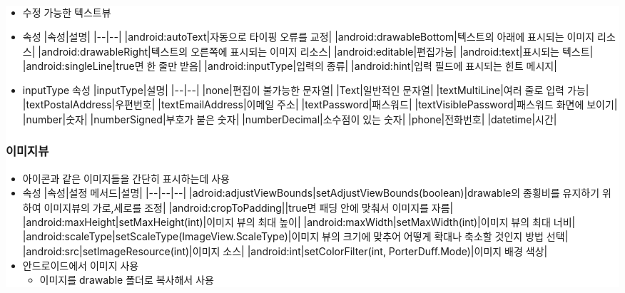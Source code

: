 - 수정 가능한 텍스트뷰
- 속성
    |속성|설명|
    |--|--|
    |android:autoText|자동으로 타이핑 오류를 교정|
    |android:drawableBottom|텍스트의 아래에 표시되는 이미지 리소스|
    |android:drawableRight|텍스트의 오른쪽에 표시되는 이미지 리소스|
    |android:editable|편집가능|
    |android:text|표시되는 텍스트|
    |android:singleLine|true면 한 줄만 받음|
    |android:inputType|입력의 종류|
    |android:hint|입력 필드에 표시되는 힌트 메시지|

- inputType 속성
    |inputType|설명|
    |--|--|
    |none|편집이 불가능한 문자열|
    |Text|일반적인 문자열|
    |textMultiLine|여러 줄로 입력 가능|
    |textPostalAddress|우편번호|
    |textEmailAddress|이메일 주소|
    |textPassword|패스워드|
    |textVisiblePassword|패스워드 화면에 보이기|
    |number|숫자|
    |numberSigned|부호가 붙은 숫자|
    |numberDecimal|소수점이 있는 숫자|
    |phone|전화번호|
    |datetime|시간|

### 이미지뷰

- 아이콘과 같은 이미지들을 간단히 표시하는데 사용
- 속성
    |속성|설정 메서드|설명|
    |--|--|--|
    |adroid:adjustViewBounds|setAdjustViewBounds(boolean)|drawable의 종횡비를 유지하기 위하여 이미지뷰의 가로,세로를 조정|
    |android:cropToPadding||true면 패딩 안에 맞춰서 이미지를 자름|
    |android:maxHeight|setMaxHeight(int)|이미지 뷰의 최대 높이|
    |android:maxWidth|setMaxWidth(int)|이미지 뷰의 최대 너비|
    |android:scaleType|setScaleType(ImageView.ScaleType)|이미지 뷰의 크기에 맞추어 어떻게 확대나 축소할 것인지 방법 선택|
    |android:src|setImageResource(int)|이미지 소스|
    |android:int|setColorFilter(int, PorterDuff.Mode)|이미지 배경 색상|
- 안드로이드에서 이미지 사용
    - 이미지를 drawable 폴더로 복사해서 사용

